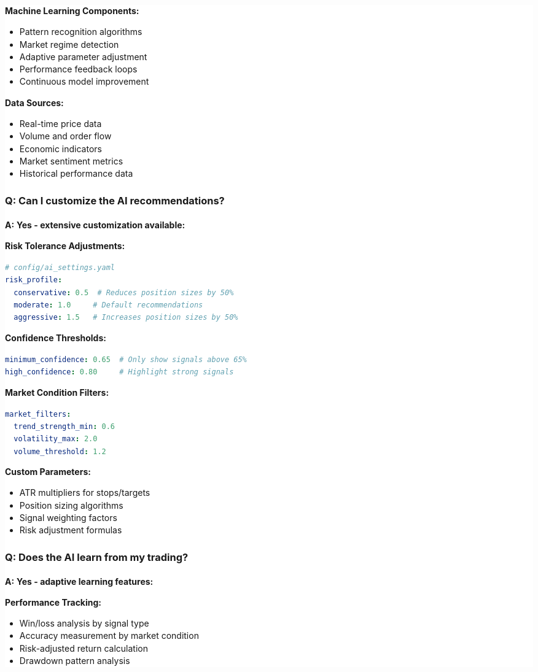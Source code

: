 **Machine Learning Components:**
- Pattern recognition algorithms
- Market regime detection
- Adaptive parameter adjustment
- Performance feedback loops
- Continuous model improvement

**Data Sources:**
- Real-time price data
- Volume and order flow
- Economic indicators
- Market sentiment metrics
- Historical performance data

### **Q: Can I customize the AI recommendations?**

**A:** **Yes - extensive customization available:**

**Risk Tolerance Adjustments:**
```yaml
# config/ai_settings.yaml
risk_profile:
  conservative: 0.5  # Reduces position sizes by 50%
  moderate: 1.0     # Default recommendations
  aggressive: 1.5   # Increases position sizes by 50%
```

**Confidence Thresholds:**
```yaml
minimum_confidence: 0.65  # Only show signals above 65%
high_confidence: 0.80     # Highlight strong signals
```

**Market Condition Filters:**
```yaml
market_filters:
  trend_strength_min: 0.6
  volatility_max: 2.0
  volume_threshold: 1.2
```

**Custom Parameters:**
- ATR multipliers for stops/targets
- Position sizing algorithms
- Signal weighting factors
- Risk adjustment formulas

### **Q: Does the AI learn from my trading?**

**A:** **Yes - adaptive learning features:**

**Performance Tracking:**
- Win/loss analysis by signal type
- Accuracy measurement by market condition
- Risk-adjusted return calculation
- Drawdown pattern analysis
